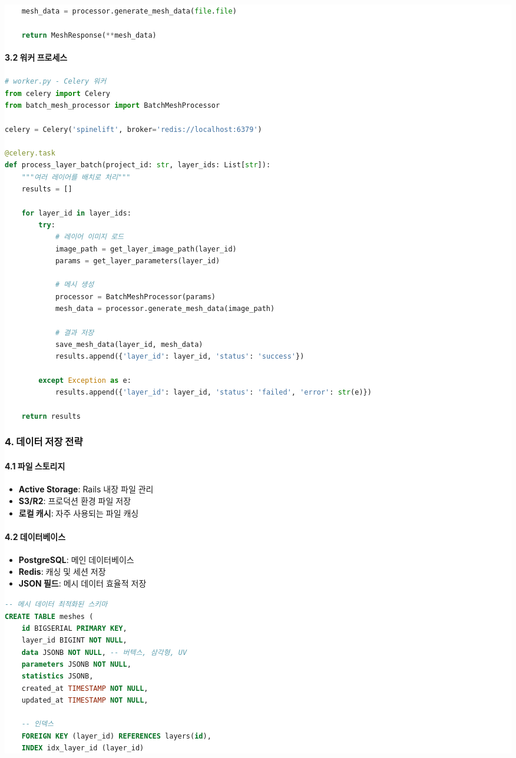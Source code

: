 ```python
    mesh_data = processor.generate_mesh_data(file.file)
    
    return MeshResponse(**mesh_data)
```

#### 3.2 워커 프로세스
```python
# worker.py - Celery 워커
from celery import Celery
from batch_mesh_processor import BatchMeshProcessor

celery = Celery('spinelift', broker='redis://localhost:6379')

@celery.task
def process_layer_batch(project_id: str, layer_ids: List[str]):
    """여러 레이어를 배치로 처리"""
    results = []
    
    for layer_id in layer_ids:
        try:
            # 레이어 이미지 로드
            image_path = get_layer_image_path(layer_id)
            params = get_layer_parameters(layer_id)
            
            # 메시 생성
            processor = BatchMeshProcessor(params)
            mesh_data = processor.generate_mesh_data(image_path)
            
            # 결과 저장
            save_mesh_data(layer_id, mesh_data)
            results.append({'layer_id': layer_id, 'status': 'success'})
            
        except Exception as e:
            results.append({'layer_id': layer_id, 'status': 'failed', 'error': str(e)})
    
    return results
```

### 4. 데이터 저장 전략

#### 4.1 파일 스토리지
- **Active Storage**: Rails 내장 파일 관리
- **S3/R2**: 프로덕션 환경 파일 저장
- **로컬 캐시**: 자주 사용되는 파일 캐싱

#### 4.2 데이터베이스
- **PostgreSQL**: 메인 데이터베이스
- **Redis**: 캐싱 및 세션 저장
- **JSON 필드**: 메시 데이터 효율적 저장

```sql
-- 메시 데이터 최적화된 스키마
CREATE TABLE meshes (
    id BIGSERIAL PRIMARY KEY,
    layer_id BIGINT NOT NULL,
    data JSONB NOT NULL, -- 버텍스, 삼각형, UV
    parameters JSONB NOT NULL,
    statistics JSONB,
    created_at TIMESTAMP NOT NULL,
    updated_at TIMESTAMP NOT NULL,
    
    -- 인덱스
    FOREIGN KEY (layer_id) REFERENCES layers(id),
    INDEX idx_layer_id (layer_id)
```